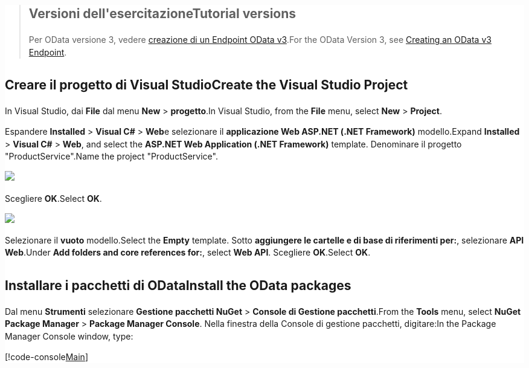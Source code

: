 > ## <a name="tutorial-versions"></a><span data-ttu-id="9a05c-116">Versioni dell'esercitazione</span><span class="sxs-lookup"><span data-stu-id="9a05c-116">Tutorial versions</span></span>
>
> <span data-ttu-id="9a05c-117">Per OData versione 3, vedere [creazione di un Endpoint OData v3](../odata-v3/creating-an-odata-endpoint.md).</span><span class="sxs-lookup"><span data-stu-id="9a05c-117">For the OData Version 3, see [Creating an OData v3 Endpoint](../odata-v3/creating-an-odata-endpoint.md).</span></span>

## <a name="create-the-visual-studio-project"></a><span data-ttu-id="9a05c-118">Creare il progetto di Visual Studio</span><span class="sxs-lookup"><span data-stu-id="9a05c-118">Create the Visual Studio Project</span></span>

<span data-ttu-id="9a05c-119">In Visual Studio, dai **File** dal menu **New** &gt; **progetto**.</span><span class="sxs-lookup"><span data-stu-id="9a05c-119">In Visual Studio, from the **File** menu, select **New** &gt; **Project**.</span></span>

<span data-ttu-id="9a05c-120">Espandere **Installed** &gt; **Visual C#**  &gt; **Web**e selezionare il **applicazione Web ASP.NET (.NET Framework)**  modello.</span><span class="sxs-lookup"><span data-stu-id="9a05c-120">Expand **Installed** &gt; **Visual C#** &gt; **Web**, and select the **ASP.NET Web Application (.NET Framework)** template.</span></span> <span data-ttu-id="9a05c-121">Denominare il progetto &quot;ProductService&quot;.</span><span class="sxs-lookup"><span data-stu-id="9a05c-121">Name the project &quot;ProductService&quot;.</span></span>

[![](create-an-odata-v4-endpoint/_static/image7.png)](create-an-odata-v4-endpoint/_static/image7.png)

<span data-ttu-id="9a05c-122">Scegliere **OK**.</span><span class="sxs-lookup"><span data-stu-id="9a05c-122">Select **OK**.</span></span>

[![](create-an-odata-v4-endpoint/_static/image8.png)](create-an-odata-v4-endpoint/_static/image8.png)

<span data-ttu-id="9a05c-123">Selezionare il **vuoto** modello.</span><span class="sxs-lookup"><span data-stu-id="9a05c-123">Select the **Empty** template.</span></span> <span data-ttu-id="9a05c-124">Sotto **aggiungere le cartelle e di base di riferimenti per:**, selezionare **API Web**.</span><span class="sxs-lookup"><span data-stu-id="9a05c-124">Under **Add folders and core references for:**, select **Web API**.</span></span> <span data-ttu-id="9a05c-125">Scegliere **OK**.</span><span class="sxs-lookup"><span data-stu-id="9a05c-125">Select **OK**.</span></span>

## <a name="install-the-odata-packages"></a><span data-ttu-id="9a05c-126">Installare i pacchetti di OData</span><span class="sxs-lookup"><span data-stu-id="9a05c-126">Install the OData packages</span></span>

<span data-ttu-id="9a05c-127">Dal menu **Strumenti** selezionare **Gestione pacchetti NuGet** &gt;  **Console di Gestione pacchetti**.</span><span class="sxs-lookup"><span data-stu-id="9a05c-127">From the **Tools** menu, select **NuGet Package Manager** &gt; **Package Manager Console**.</span></span> <span data-ttu-id="9a05c-128">Nella finestra della Console di gestione pacchetti, digitare:</span><span class="sxs-lookup"><span data-stu-id="9a05c-128">In the Package Manager Console window, type:</span></span>

[!code-console[Main](create-an-odata-v4-endpoint/samples/sample1.cmd)]
